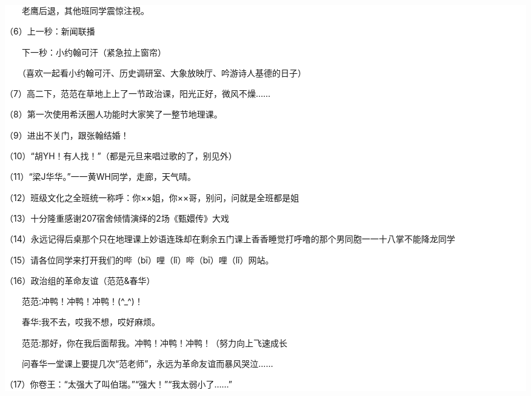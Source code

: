 　　老鹰后退，其他班同学震惊注视。

（6）上一秒：新闻联播

　　下一秒：小约翰可汗（紧急拉上窗帘）

　　（喜欢一起看小约翰可汗、历史调研室、大象放映厅、吟游诗人基德的日子）

（7）高二下，范范在草地上上了一节政治课，阳光正好，微风不燥……

（8）第一次使用希沃圈人功能时大家笑了一整节地理课。

（9）进出不关门，跟张翰结婚！

（10）“胡YH！有人找！”（都是元旦来唱过歌的了，别见外）

（11）“梁J华华。”一一黄WH同学，走廊，天气晴。

（12）班级文化之全班统一称呼：你××姐，你××哥，别问，问就是全班都是姐

（13）十分隆重感谢207宿舍倾情演绎的2场《甄嬛传》大戏

（14）永远记得后桌那个只在地理课上妙语连珠却在剩余五门课上香香睡觉打呼噜的那个男同胞一一十八掌不能降龙同学

（15）请各位同学来打开我们的哔（bī）哩（lǐ）哔（bī）哩（lǐ）网站。

（16）政治组的革命友谊（范范&春华）

　　范范:冲鸭！冲鸭！冲鸭！(^_^)！
 
　　春华:我不去，哎我不想，哎好麻烦。
 
　　范范:那好，你在我后面帮我。冲鸭！冲鸭！冲鸭！（努力向上飞速成长
 
　　问春华一堂课上要提几次“范老师”，永远为革命友谊而暴风哭泣……

（17）你卷王：“太强大了叫伯瑞。”“强大！”“我太弱小了……”